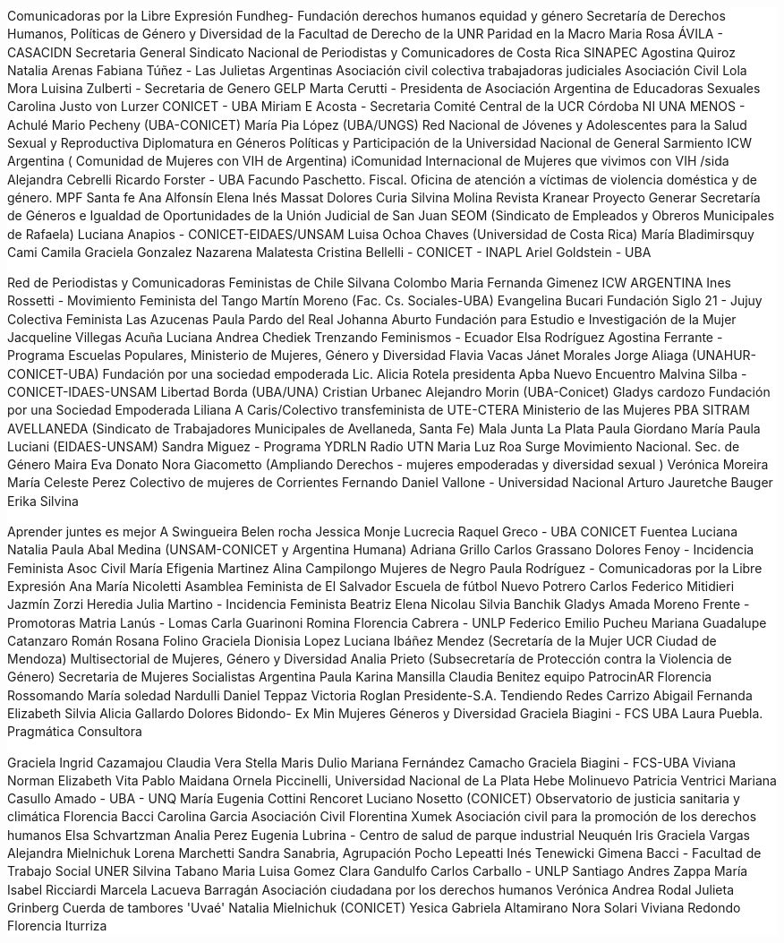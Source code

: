 Comunicadoras por la Libre Expresión Fundheg- Fundación derechos humanos equidad y género Secretaría de Derechos Humanos, Políticas de Género y Diversidad de la Facultad de Derecho de la UNR Paridad en la Macro Maria Rosa ÁVILA - CASACIDN Secretaria General Sindicato Nacional de Periodistas y Comunicadores de Costa Rica SINAPEC Agostina Quiroz Natalia Arenas Fabiana Túñez - Las Julietas Argentinas Asociación civil colectiva trabajadoras judiciales Asociación Civil Lola Mora Luisina Zulberti - Secretaria de Genero GELP Marta Cerutti - Presidenta de Asociación Argentina de Educadoras Sexuales Carolina Justo von Lurzer CONICET - UBA Miriam E Acosta - Secretaria Comité Central de la UCR Córdoba NI UNA MENOS - Achulé Mario Pecheny (UBA-CONICET) María Pia López (UBA/UNGS) Red Nacional de Jóvenes y Adolescentes para la Salud Sexual y Reproductiva Diplomatura en Géneros Políticas y Participación de la Universidad Nacional de General Sarmiento ICW Argentina ( Comunidad de Mujeres con VIH de Argentina) iComunidad Internacional de Mujeres que vivimos con VIH /sida Alejandra Cebrelli Ricardo Forster - UBA Facundo Paschetto. Fiscal. Oficina de atención a víctimas de violencia doméstica y de género. MPF Santa fe Ana Alfonsín Elena Inés Massat Dolores Curia Silvina Molina Revista Kranear Proyecto Generar Secretaría de Géneros e Igualdad de Oportunidades de la Unión Judicial de San Juan SEOM (Sindicato de Empleados y Obreros Municipales de Rafaela) Luciana Anapios - CONICET-EIDAES/UNSAM Luisa Ochoa Chaves (Universidad de Costa Rica) María Bladimirsquy Cami Camila Graciela Gonzalez Nazarena Malatesta Cristina Bellelli - CONICET - INAPL Ariel Goldstein - UBA

Red de Periodistas y Comunicadoras Feministas de Chile Silvana Colombo Maria Fernanda Gimenez ICW ARGENTINA Ines Rossetti - Movimiento Feminista del Tango Martín Moreno (Fac. Cs. Sociales-UBA) Evangelina Bucari Fundación Siglo 21 - Jujuy Colectiva Feminista Las Azucenas Paula Pardo del Real Johanna Aburto Fundación para Estudio e Investigación de la Mujer Jacqueline Villegas Acuña Luciana Andrea Chediek Trenzando Feminismos - Ecuador Elsa Rodríguez Agostina Ferrante - Programa Escuelas Populares, Ministerio de Mujeres, Género y Diversidad Flavia Vacas Jánet Morales Jorge Aliaga (UNAHUR-CONICET-UBA) Fundación por una sociedad empoderada Lic. Alicia Rotela presidenta Apba Nuevo Encuentro Malvina Silba - CONICET-IDAES-UNSAM Libertad Borda (UBA/UNA) Cristian Urbanec Alejandro Morin (UBA-Conicet) Gladys cardozo Fundación por una Sociedad Empoderada Liliana A Caris/Colectivo transfeminista de UTE-CTERA Ministerio de las Mujeres PBA SITRAM AVELLANEDA (Sindicato de Trabajadores Municipales de Avellaneda, Santa Fe) Mala Junta La Plata Paula Giordano María Paula Luciani (EIDAES-UNSAM) Sandra Miguez - Programa YDRLN Radio UTN Maria Luz Roa Surge Movimiento Nacional. Sec. de Género Maira Eva Donato Nora Giacometto (Ampliando Derechos - mujeres empoderadas y diversidad sexual ) Verónica Moreira María Celeste Perez Colectivo de mujeres de Corrientes Fernando Daniel Vallone - Universidad Nacional Arturo Jauretche Bauger Erika Silvina

Aprender juntes es mejor A Swingueira Belen rocha Jessica Monje Lucrecia Raquel Greco - UBA CONICET Fuentea Luciana Natalia Paula Abal Medina (UNSAM-CONICET y Argentina Humana) Adriana Grillo Carlos Grassano Dolores Fenoy - Incidencia Feminista Asoc Civil María Efigenia Martinez Alina Campilongo Mujeres de Negro Paula Rodríguez - Comunicadoras por la Libre Expresión Ana María Nicoletti Asamblea Feminista de El Salvador Escuela de fútbol Nuevo Potrero Carlos Federico Mitidieri Jazmín Zorzi Heredia Julia Martino - Incidencia Feminista Beatriz Elena Nicolau Silvia Banchik Gladys Amada Moreno Frente - Promotoras Matria Lanús - Lomas Carla Guarinoni Romina Florencia Cabrera - UNLP Federico Emilio Pucheu Mariana Guadalupe Catanzaro Román Rosana Folino Graciela Dionisia Lopez Luciana Ibáñez Mendez (Secretaría de la Mujer UCR Ciudad de Mendoza) Multisectorial de Mujeres, Género y Diversidad Analia Prieto (Subsecretaría de Protección contra la Violencia de Género) Secretaria de Mujeres Socialistas Argentina Paula Karina Mansilla Claudia Benitez equipo PatrocinAR Florencia Rossomando María soledad Nardulli Daniel Teppaz Victoria Roglan Presidente-S.A. Tendiendo Redes Carrizo Abigail Fernanda Elizabeth Silvia Alicia Gallardo Dolores Bidondo- Ex Min Mujeres Géneros y Diversidad Graciela Biagini - FCS UBA Laura Puebla. Pragmática Consultora

Graciela Ingrid Cazamajou Claudia Vera Stella Maris Dulio Mariana Fernández Camacho Graciela Biagini - FCS-UBA Viviana Norman Elizabeth Vita Pablo Maidana Ornela Piccinelli, Universidad Nacional de La Plata Hebe Molinuevo Patricia Ventrici Mariana Casullo Amado - UBA - UNQ María Eugenia Cottini Rencoret Luciano Nosetto (CONICET) Observatorio de justicia sanitaria y climática Florencia Bacci Carolina Garcia Asociación Civil Florentina Xumek Asociación civil para la promoción de los derechos humanos Elsa Schvartzman Analia Perez Eugenia Lubrina - Centro de salud de parque industrial Neuquén Iris Graciela Vargas Alejandra Mielnichuk Lorena Marchetti Sandra Sanabria, Agrupación Pocho Lepeatti Inés Tenewicki Gimena Bacci - Facultad de Trabajo Social UNER Silvina Tabano Maria Luisa Gomez Clara Gandulfo Carlos Carballo - UNLP Santiago Andres Zappa María Isabel Ricciardi Marcela Lacueva Barragán Asociación ciudadana por los derechos humanos Verónica Andrea Rodal Julieta Grinberg Cuerda de tambores 'Uvaé' Natalia Mielnichuk (CONICET) Yesica Gabriela Altamirano Nora Solari Viviana Redondo Florencia Iturriza
